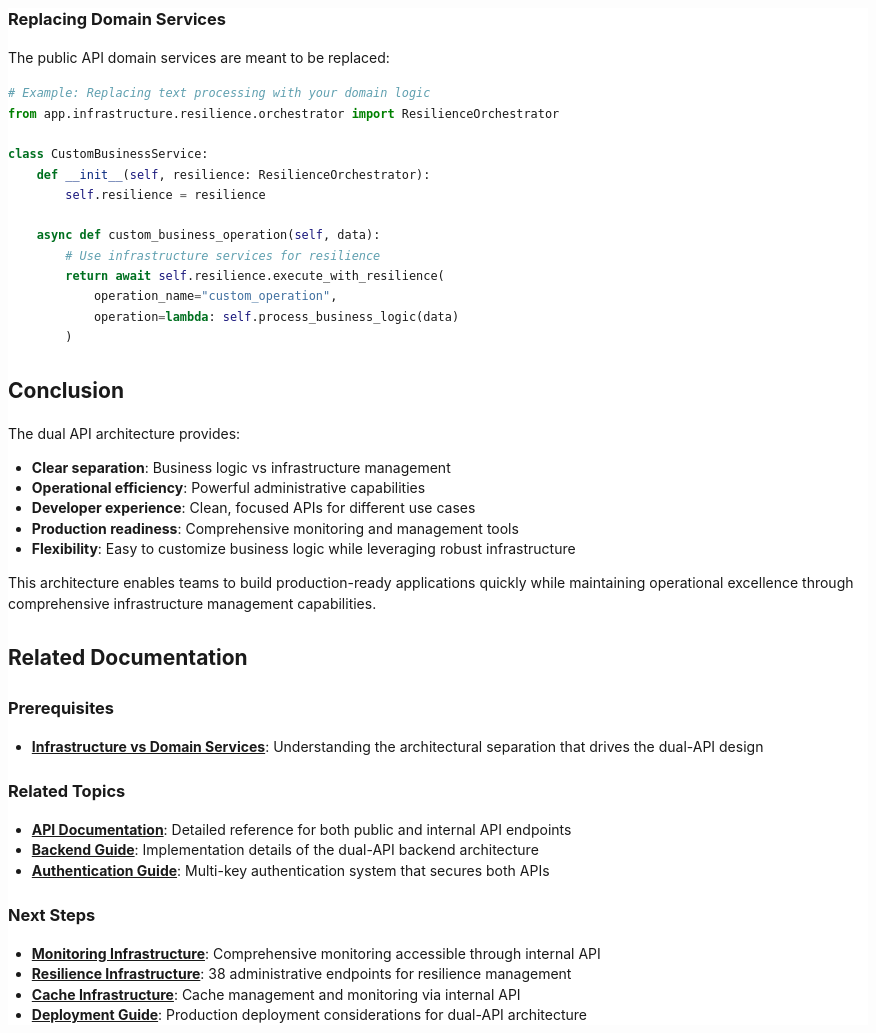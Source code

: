 ### Replacing Domain Services
The public API domain services are meant to be replaced:

```python
# Example: Replacing text processing with your domain logic
from app.infrastructure.resilience.orchestrator import ResilienceOrchestrator

class CustomBusinessService:
    def __init__(self, resilience: ResilienceOrchestrator):
        self.resilience = resilience
    
    async def custom_business_operation(self, data):
        # Use infrastructure services for resilience
        return await self.resilience.execute_with_resilience(
            operation_name="custom_operation",
            operation=lambda: self.process_business_logic(data)
        )
```

## Conclusion

The dual API architecture provides:

- **Clear separation**: Business logic vs infrastructure management
- **Operational efficiency**: Powerful administrative capabilities
- **Developer experience**: Clean, focused APIs for different use cases
- **Production readiness**: Comprehensive monitoring and management tools
- **Flexibility**: Easy to customize business logic while leveraging robust infrastructure

This architecture enables teams to build production-ready applications quickly while maintaining operational excellence through comprehensive infrastructure management capabilities.

## Related Documentation

### Prerequisites
- **[Infrastructure vs Domain Services](./INFRASTRUCTURE_VS_DOMAIN.md)**: Understanding the architectural separation that drives the dual-API design

### Related Topics
- **[API Documentation](../../guides/application/API.md)**: Detailed reference for both public and internal API endpoints
- **[Backend Guide](../../guides/application/BACKEND.md)**: Implementation details of the dual-API backend architecture
- **[Authentication Guide](../../guides/developer/AUTHENTICATION.md)**: Multi-key authentication system that secures both APIs

### Next Steps
- **[Monitoring Infrastructure](../../guides/infrastructure/MONITORING.md)**: Comprehensive monitoring accessible through internal API
- **[Resilience Infrastructure](../../guides/infrastructure/RESILIENCE.md)**: 38 administrative endpoints for resilience management
- **[Cache Infrastructure](../../guides/infrastructure/cache/CACHE.md)**: Cache management and monitoring via internal API
- **[Deployment Guide](../../guides/developer/DEPLOYMENT.md)**: Production deployment considerations for dual-API architecture